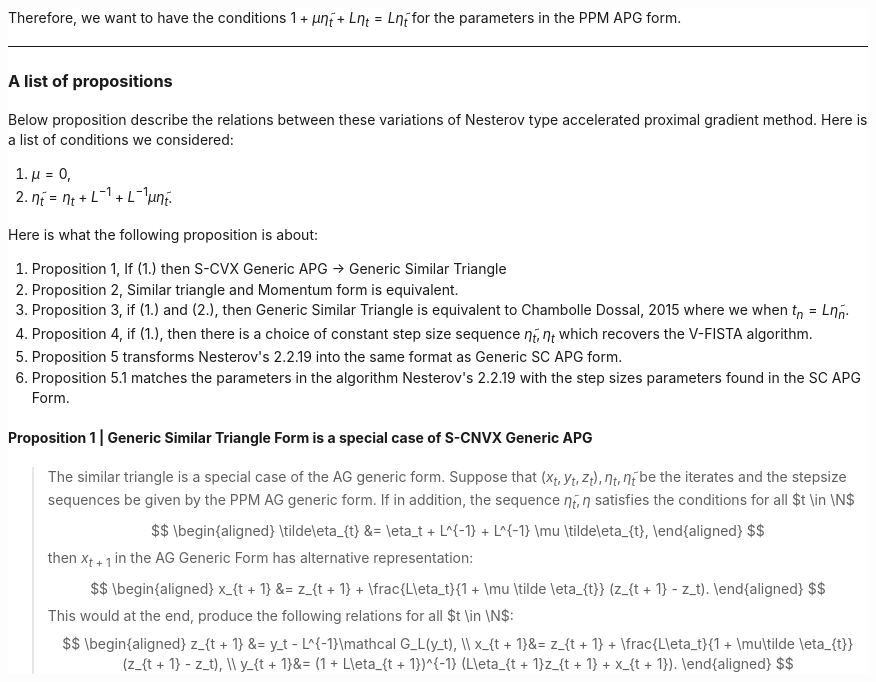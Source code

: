 Therefore, we want to have the conditions $1 + \mu \tilde \eta_t + L \eta_t = L \tilde \eta_t$ for the parameters in the PPM APG form. 




--- 
### **A list of propositions**

Below proposition describe the relations between these variations of Nesterov type accelerated proximal gradient method. 
Here is a list of conditions we considered: 

1. $\mu = 0$, 
2. $\tilde\eta_{t} = \eta_t + L^{-1} + L^{-1} \mu \tilde\eta_{t}$. 

Here is what the following proposition is about: 
1. Proposition 1, If (1.) then S-CVX Generic APG -> Generic Similar Triangle
2. Proposition 2, Similar triangle and Momentum form is equivalent. 
3. Proposition 3, if (1.) and (2.), then  Generic Similar Triangle is equivalent to Chambolle Dossal, 2015 where we when $t_n = L \tilde \eta_{n}$. 
4. Proposition 4, if (1.), then there is a choice of constant step size sequence $\tilde \eta_t, \eta_t$ which recovers the V-FISTA algorithm. 
5. Proposition 5 transforms Nesterov's 2.2.19 into the same format as Generic SC APG form. 
6. Proposition 5.1 matches the parameters in the algorithm Nesterov's 2.2.19 with the step sizes parameters found in the SC APG Form. 



#### **Proposition 1 | Generic Similar Triangle Form is a special case of S-CNVX Generic APG**
> The similar triangle is a special case of the AG generic form. 
> Suppose that $(x_t, y_t, z_t), \eta_t, \tilde \eta_t$ be the iterates and the stepsize sequences be given by the PPM AG generic form. 
> If in addition, the sequence $\tilde \eta_t, \eta$ satisfies the conditions for all $t \in \N$
> $$
> \begin{aligned}
>     \tilde\eta_{t} &= \eta_t + L^{-1} + L^{-1} \mu \tilde\eta_{t}, 
> \end{aligned}
> $$
> then $x_{t +1}$ in the AG Generic Form has alternative representation: 
> $$
> \begin{aligned}
>     x_{t + 1} &= 
>     z_{t + 1} + 
>     \frac{L\eta_t}{1 + \mu \tilde \eta_{t}} 
>     (z_{t + 1} - z_t). 
> \end{aligned}
> $$
> This would at the end, produce the following relations for all $t \in \N$: 
> $$
> \begin{aligned}
>     z_{t + 1} &= 
>     y_t - L^{-1}\mathcal G_L(y_t), 
>     \\
>     x_{t + 1}&= 
>     z_{t + 1} + \frac{L\eta_t}{1 + \mu\tilde \eta_{t}}(z_{t + 1} - z_t), 
>     \\
>     y_{t + 1}&= 
>     (1 + L\eta_{t + 1})^{-1} (L\eta_{t + 1}z_{t + 1} + x_{t + 1}). 
> \end{aligned}
> $$
